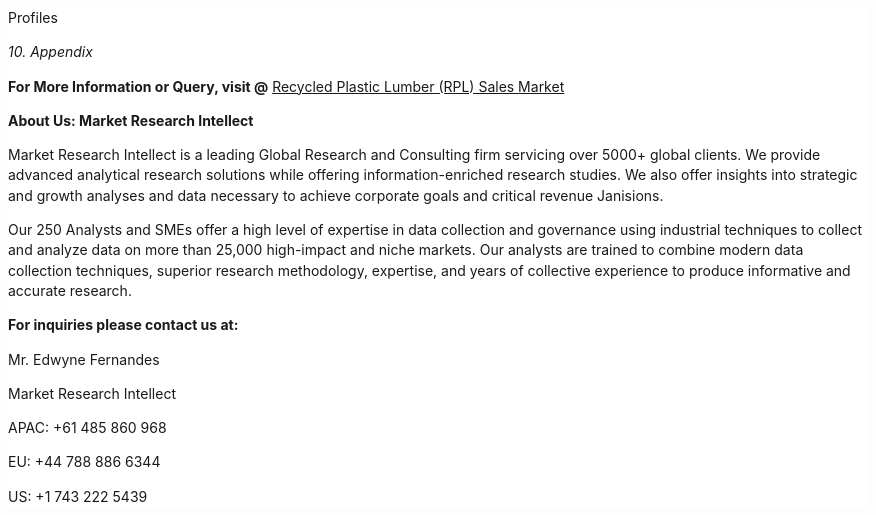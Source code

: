 Profiles</span></em></p><p><em><span class="font-[700]">10. Appendix</span></em></p><p><span class="font-[700]"><strong>For More Information or Query, visit&nbsp;@</strong>&nbsp;</span><span class="font-[700]"><a href="https://www.marketresearchintellect.com/product/global-recycled-plastic-lumber-rpl-sales-market/?utm_source=Linkedin&utm_medium=026" target="_blank" data-tracking-control-name="article-ssr-frontend-pulse_little-text-block" data-tracking-will-navigate="" data-test-link="">Recycled Plastic Lumber (RPL) Sales Market</a></span></p><p><strong><span class="font-[700]">About Us: Market Research Intellect</span></strong></p><p><span class="">Market Research Intellect is a leading Global Research and Consulting firm servicing over 5000+ global clients. We provide advanced analytical research solutions while offering information-enriched research studies.&nbsp;</span>We also offer insights into strategic and growth analyses and data necessary to achieve corporate goals and critical revenue Janisions.</p><p><span class="">Our 250 Analysts and SMEs offer a high level of expertise in data collection and governance using industrial techniques to collect and analyze data on more than 25,000 high-impact and niche markets. Our analysts are trained to combine modern data collection techniques, superior research methodology, expertise, and years of collective experience to produce informative and accurate research.</span></p><p><strong>For inquiries please contact us at:</strong></p><p>Mr. Edwyne Fernandes</p><p>Market Research Intellect</p><p>APAC: +61 485 860 968</p><p>EU: +44 788 886 6344</p><p>US: +1 743 222 5439</p>
